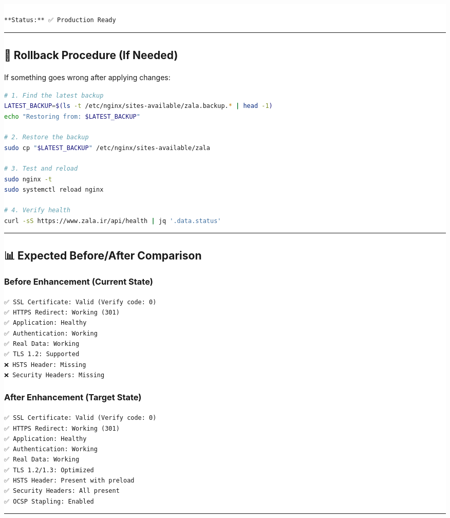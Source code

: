 ```

**Status:** ✅ Production Ready
```

---

## 🔄 Rollback Procedure (If Needed)

If something goes wrong after applying changes:

```bash
# 1. Find the latest backup
LATEST_BACKUP=$(ls -t /etc/nginx/sites-available/zala.backup.* | head -1)
echo "Restoring from: $LATEST_BACKUP"

# 2. Restore the backup
sudo cp "$LATEST_BACKUP" /etc/nginx/sites-available/zala

# 3. Test and reload
sudo nginx -t
sudo systemctl reload nginx

# 4. Verify health
curl -sS https://www.zala.ir/api/health | jq '.data.status'
```

---

## 📊 Expected Before/After Comparison

### Before Enhancement (Current State)
```
✅ SSL Certificate: Valid (Verify code: 0)
✅ HTTPS Redirect: Working (301)
✅ Application: Healthy
✅ Authentication: Working
✅ Real Data: Working
✅ TLS 1.2: Supported
❌ HSTS Header: Missing
❌ Security Headers: Missing
```

### After Enhancement (Target State)
```
✅ SSL Certificate: Valid (Verify code: 0)
✅ HTTPS Redirect: Working (301)
✅ Application: Healthy
✅ Authentication: Working
✅ Real Data: Working
✅ TLS 1.2/1.3: Optimized
✅ HSTS Header: Present with preload
✅ Security Headers: All present
✅ OCSP Stapling: Enabled
```

---